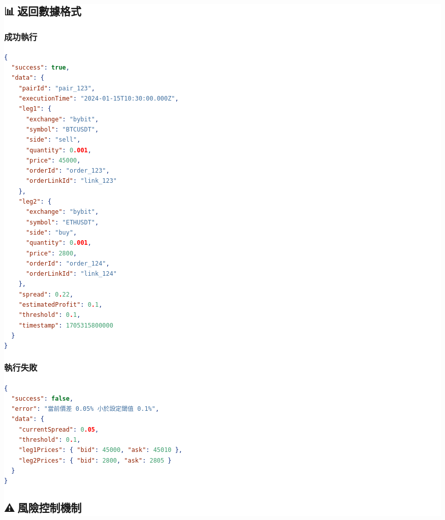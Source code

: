 ## 📊 返回數據格式

### 成功執行
```json
{
  "success": true,
  "data": {
    "pairId": "pair_123",
    "executionTime": "2024-01-15T10:30:00.000Z",
    "leg1": {
      "exchange": "bybit",
      "symbol": "BTCUSDT",
      "side": "sell",
      "quantity": 0.001,
      "price": 45000,
      "orderId": "order_123",
      "orderLinkId": "link_123"
    },
    "leg2": {
      "exchange": "bybit",
      "symbol": "ETHUSDT",
      "side": "buy",
      "quantity": 0.001,
      "price": 2800,
      "orderId": "order_124",
      "orderLinkId": "link_124"
    },
    "spread": 0.22,
    "estimatedProfit": 0.1,
    "threshold": 0.1,
    "timestamp": 1705315800000
  }
}
```

### 執行失敗
```json
{
  "success": false,
  "error": "當前價差 0.05% 小於設定閾值 0.1%",
  "data": {
    "currentSpread": 0.05,
    "threshold": 0.1,
    "leg1Prices": { "bid": 45000, "ask": 45010 },
    "leg2Prices": { "bid": 2800, "ask": 2805 }
  }
}
```

## ⚠️ 風險控制機制
